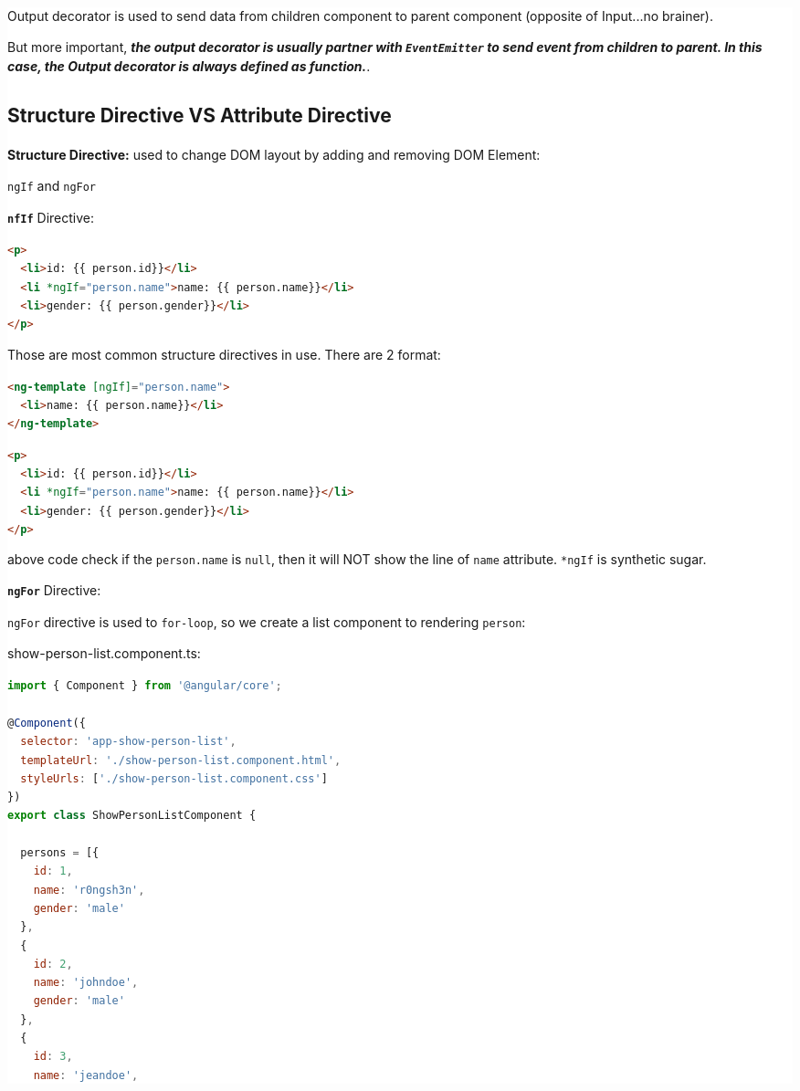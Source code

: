 Output decorator is used to send data from children component to parent component (opposite of Input...no brainer).

But more important, ***the output decorator is usually partner with `EventEmitter` to send event from children to parent. In this case, the Output decorator is always defined as function.***.

## Structure Directive VS Attribute Directive

**Structure Directive:** used to change DOM layout by adding and removing DOM Element:

  `ngIf` and `ngFor`

**`nfIf`** Directive:

~~~html
<p>
  <li>id: {{ person.id}}</li>
  <li *ngIf="person.name">name: {{ person.name}}</li>
  <li>gender: {{ person.gender}}</li>
</p>
~~~

Those are most common structure directives in use. There are 2 format:

~~~html
<ng-template [ngIf]="person.name">
  <li>name: {{ person.name}}</li>
</ng-template>
~~~

~~~html
<p>
  <li>id: {{ person.id}}</li>
  <li *ngIf="person.name">name: {{ person.name}}</li>
  <li>gender: {{ person.gender}}</li>
</p>
~~~

above code check if the `person.name` is `null`, then it will NOT show the line of `name` attribute. `*ngIf` is synthetic sugar.

**`ngFor`** Directive:

`ngFor` directive is used to `for-loop`, so we create a list component to rendering `person`:

show-person-list.component.ts:

~~~javascript
import { Component } from '@angular/core';

@Component({
  selector: 'app-show-person-list',
  templateUrl: './show-person-list.component.html',
  styleUrls: ['./show-person-list.component.css']
})
export class ShowPersonListComponent {

  persons = [{
    id: 1,
    name: 'r0ngsh3n',
    gender: 'male'
  },
  {
    id: 2,
    name: 'johndoe',
    gender: 'male'
  },
  {
    id: 3,
    name: 'jeandoe',
~~~